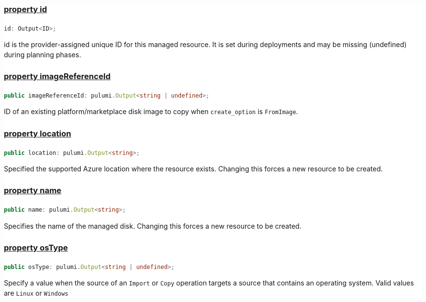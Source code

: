 <h3 class="pdoc-member-header">
<a class="pdoc-child-name" href="https://github.com/pulumi/pulumi-azure/blob/master/sdk/nodejs/node_modules/@pulumi/pulumi/resource.d.ts#L80">property id</a>
</h3>

```typescript
id: Output<ID>;
```


id is the provider-assigned unique ID for this managed resource.  It is set during
deployments and may be missing (undefined) during planning phases.

<h3 class="pdoc-member-header">
<a class="pdoc-child-name" href="https://github.com/pulumi/pulumi-azure/blob/master/sdk/nodejs/compute/managedDisk.ts#L39">property imageReferenceId</a>
</h3>

```typescript
public imageReferenceId: pulumi.Output<string | undefined>;
```


ID of an existing platform/marketplace disk image to copy when `create_option` is `FromImage`.

<h3 class="pdoc-member-header">
<a class="pdoc-child-name" href="https://github.com/pulumi/pulumi-azure/blob/master/sdk/nodejs/compute/managedDisk.ts#L44">property location</a>
</h3>

```typescript
public location: pulumi.Output<string>;
```


Specified the supported Azure location where the resource exists.
Changing this forces a new resource to be created.

<h3 class="pdoc-member-header">
<a class="pdoc-child-name" href="https://github.com/pulumi/pulumi-azure/blob/master/sdk/nodejs/compute/managedDisk.ts#L49">property name</a>
</h3>

```typescript
public name: pulumi.Output<string>;
```


Specifies the name of the managed disk. Changing this forces a
new resource to be created.

<h3 class="pdoc-member-header">
<a class="pdoc-child-name" href="https://github.com/pulumi/pulumi-azure/blob/master/sdk/nodejs/compute/managedDisk.ts#L54">property osType</a>
</h3>

```typescript
public osType: pulumi.Output<string | undefined>;
```


Specify a value when the source of an `Import` or `Copy`
operation targets a source that contains an operating system. Valid values are `Linux` or `Windows`
